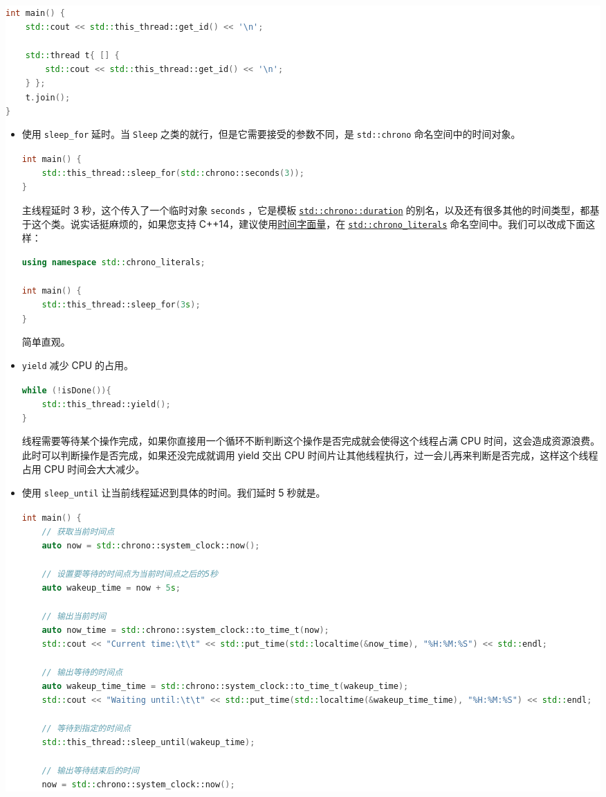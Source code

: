   ```cpp
  int main() {
      std::cout << std::this_thread::get_id() << '\n';
  
      std::thread t{ [] {
          std::cout << std::this_thread::get_id() << '\n';
      } };
      t.join();
  }
  ```

- 使用 `sleep_for` 延时。当 `Sleep` 之类的就行，但是它需要接受的参数不同，是 `std::chrono` 命名空间中的时间对象。

  ```cpp
  int main() {
      std::this_thread::sleep_for(std::chrono::seconds(3));
  }
  ```

  主线程延时 3 秒，这个传入了一个临时对象 `seconds` ，它是模板 [`std::chrono::duration`](https://zh.cppreference.com/w/cpp/chrono/duration) 的别名，以及还有很多其他的时间类型，都基于这个类。说实话挺麻烦的，如果您支持 C++14，建议使用[时间字面量](https://zh.cppreference.com/w/cpp/symbol_index/chrono_literals)，在 [`std::chrono_literals`](https://github.com/microsoft/STL/blob/8e2d724cc1072b4052b14d8c5f81a830b8f1d8cb/stl/inc/__msvc_chrono.hpp#L718-L780) 命名空间中。我们可以改成下面这样：

  ```cpp
  using namespace std::chrono_literals;
  
  int main() {
      std::this_thread::sleep_for(3s);
  }
  ```

  简单直观。

- `yield` 减少 CPU 的占用。

  ```cpp
  while (!isDone()){
      std::this_thread::yield();
  }
  ```

  线程需要等待某个操作完成，如果你直接用一个循环不断判断这个操作是否完成就会使得这个线程占满 CPU 时间，这会造成资源浪费。此时可以判断操作是否完成，如果还没完成就调用 yield 交出 CPU 时间片让其他线程执行，过一会儿再来判断是否完成，这样这个线程占用 CPU 时间会大大减少。

- 使用 `sleep_until` 让当前线程延迟到具体的时间。我们延时 5 秒就是。

  ```cpp
  int main() {
      // 获取当前时间点
      auto now = std::chrono::system_clock::now();
  
      // 设置要等待的时间点为当前时间点之后的5秒
      auto wakeup_time = now + 5s;
  
      // 输出当前时间
      auto now_time = std::chrono::system_clock::to_time_t(now);
      std::cout << "Current time:\t\t" << std::put_time(std::localtime(&now_time), "%H:%M:%S") << std::endl;
  
      // 输出等待的时间点
      auto wakeup_time_time = std::chrono::system_clock::to_time_t(wakeup_time);
      std::cout << "Waiting until:\t\t" << std::put_time(std::localtime(&wakeup_time_time), "%H:%M:%S") << std::endl;
  
      // 等待到指定的时间点
      std::this_thread::sleep_until(wakeup_time);
  
      // 输出等待结束后的时间
      now = std::chrono::system_clock::now();
  ```